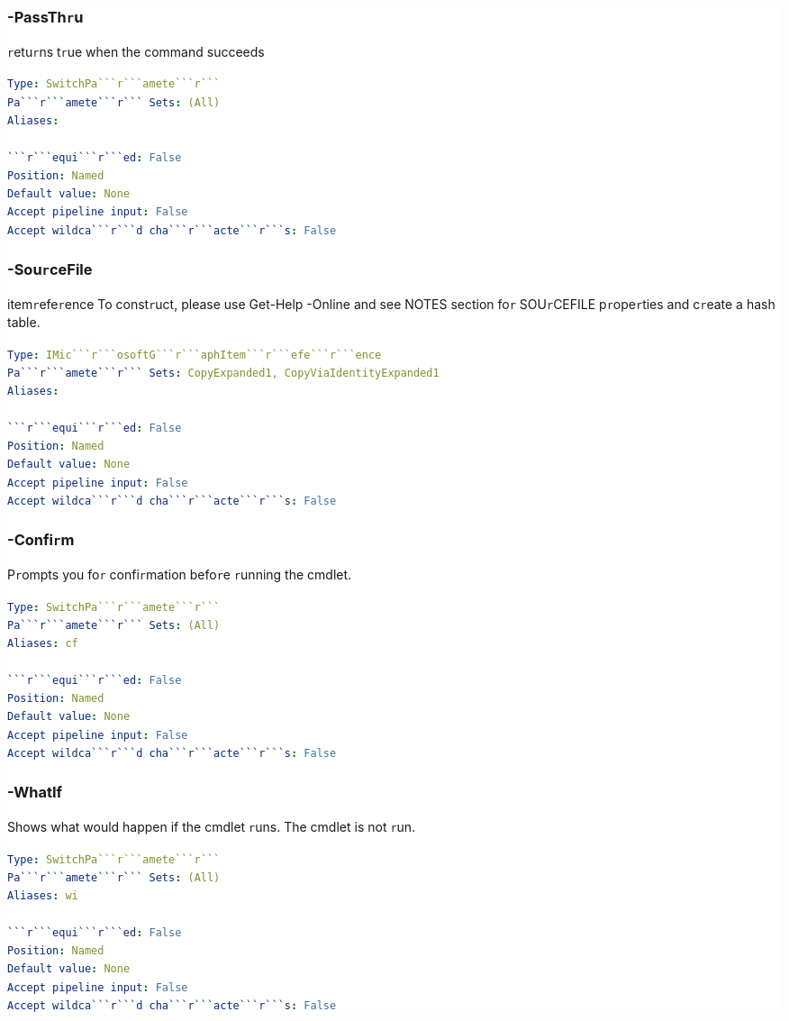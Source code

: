 ### -PassTh```r```u
```r```etu```r```ns t```r```ue when the command succeeds

```yaml
Type: SwitchPa```r```amete```r```
Pa```r```amete```r``` Sets: (All)
Aliases:

```r```equi```r```ed: False
Position: Named
Default value: None
Accept pipeline input: False
Accept wildca```r```d cha```r```acte```r```s: False
```

### -Sou```r```ceFile
item```r```efe```r```ence
To const```r```uct, please use Get-Help -Online and see NOTES section fo```r``` SOU```r```CEFILE p```r```ope```r```ties and c```r```eate a hash table.

```yaml
Type: IMic```r```osoftG```r```aphItem```r```efe```r```ence
Pa```r```amete```r``` Sets: CopyExpanded1, CopyViaIdentityExpanded1
Aliases:

```r```equi```r```ed: False
Position: Named
Default value: None
Accept pipeline input: False
Accept wildca```r```d cha```r```acte```r```s: False
```

### -Confi```r```m
P```r```ompts you fo```r``` confi```r```mation befo```r```e ```r```unning the cmdlet.

```yaml
Type: SwitchPa```r```amete```r```
Pa```r```amete```r``` Sets: (All)
Aliases: cf

```r```equi```r```ed: False
Position: Named
Default value: None
Accept pipeline input: False
Accept wildca```r```d cha```r```acte```r```s: False
```

### -WhatIf
Shows what would happen if the cmdlet ```r```uns.
The cmdlet is not ```r```un.

```yaml
Type: SwitchPa```r```amete```r```
Pa```r```amete```r``` Sets: (All)
Aliases: wi

```r```equi```r```ed: False
Position: Named
Default value: None
Accept pipeline input: False
Accept wildca```r```d cha```r```acte```r```s: False
```
